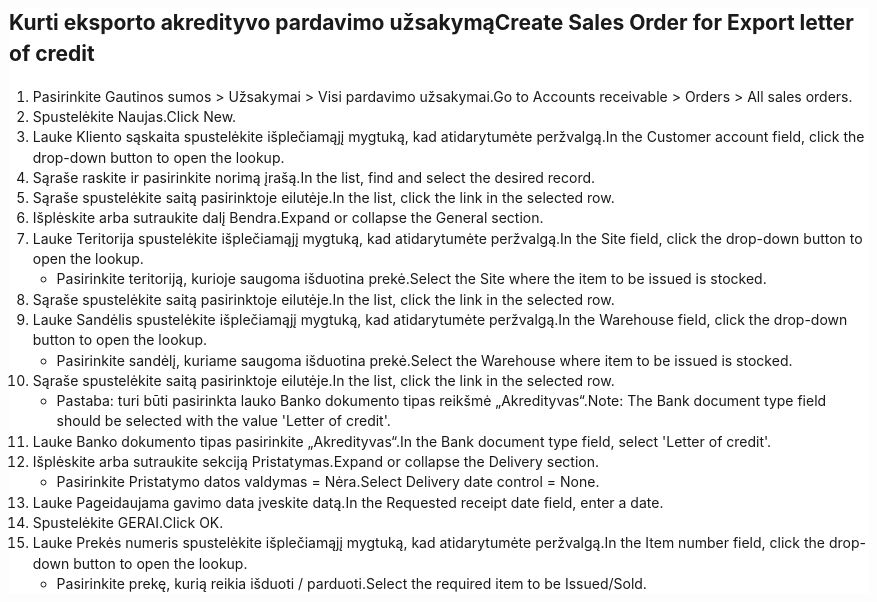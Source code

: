 


## <a name="create-sales-order-for-export-letter-of-credit"></a><span data-ttu-id="0a13c-108">Kurti eksporto akredityvo pardavimo užsakymą</span><span class="sxs-lookup"><span data-stu-id="0a13c-108">Create Sales Order for Export letter of credit</span></span>
1. <span data-ttu-id="0a13c-109">Pasirinkite Gautinos sumos > Užsakymai > Visi pardavimo užsakymai.</span><span class="sxs-lookup"><span data-stu-id="0a13c-109">Go to Accounts receivable > Orders > All sales orders.</span></span>
2. <span data-ttu-id="0a13c-110">Spustelėkite Naujas.</span><span class="sxs-lookup"><span data-stu-id="0a13c-110">Click New.</span></span>
3. <span data-ttu-id="0a13c-111">Lauke Kliento sąskaita spustelėkite išplečiamąjį mygtuką, kad atidarytumėte peržvalgą.</span><span class="sxs-lookup"><span data-stu-id="0a13c-111">In the Customer account field, click the drop-down button to open the lookup.</span></span>
4. <span data-ttu-id="0a13c-112">Sąraše raskite ir pasirinkite norimą įrašą.</span><span class="sxs-lookup"><span data-stu-id="0a13c-112">In the list, find and select the desired record.</span></span>
5. <span data-ttu-id="0a13c-113">Sąraše spustelėkite saitą pasirinktoje eilutėje.</span><span class="sxs-lookup"><span data-stu-id="0a13c-113">In the list, click the link in the selected row.</span></span>
6. <span data-ttu-id="0a13c-114">Išplėskite arba sutraukite dalį Bendra.</span><span class="sxs-lookup"><span data-stu-id="0a13c-114">Expand or collapse the General section.</span></span>
7. <span data-ttu-id="0a13c-115">Lauke Teritorija spustelėkite išplečiamąjį mygtuką, kad atidarytumėte peržvalgą.</span><span class="sxs-lookup"><span data-stu-id="0a13c-115">In the Site field, click the drop-down button to open the lookup.</span></span>
    * <span data-ttu-id="0a13c-116">Pasirinkite teritoriją, kurioje saugoma išduotina prekė.</span><span class="sxs-lookup"><span data-stu-id="0a13c-116">Select the Site where the item to be issued is stocked.</span></span>  
8. <span data-ttu-id="0a13c-117">Sąraše spustelėkite saitą pasirinktoje eilutėje.</span><span class="sxs-lookup"><span data-stu-id="0a13c-117">In the list, click the link in the selected row.</span></span>
9. <span data-ttu-id="0a13c-118">Lauke Sandėlis spustelėkite išplečiamąjį mygtuką, kad atidarytumėte peržvalgą.</span><span class="sxs-lookup"><span data-stu-id="0a13c-118">In the Warehouse field, click the drop-down button to open the lookup.</span></span>
    * <span data-ttu-id="0a13c-119">Pasirinkite sandėlį, kuriame saugoma išduotina prekė.</span><span class="sxs-lookup"><span data-stu-id="0a13c-119">Select the Warehouse where item to be issued is stocked.</span></span>  
10. <span data-ttu-id="0a13c-120">Sąraše spustelėkite saitą pasirinktoje eilutėje.</span><span class="sxs-lookup"><span data-stu-id="0a13c-120">In the list, click the link in the selected row.</span></span>
    * <span data-ttu-id="0a13c-121">Pastaba: turi būti pasirinkta lauko Banko dokumento tipas reikšmė „Akredityvas“.</span><span class="sxs-lookup"><span data-stu-id="0a13c-121">Note: The Bank document type field should be selected with the value 'Letter of credit'.</span></span>  
11. <span data-ttu-id="0a13c-122">Lauke Banko dokumento tipas pasirinkite „Akredityvas“.</span><span class="sxs-lookup"><span data-stu-id="0a13c-122">In the Bank document type field, select 'Letter of credit'.</span></span>
12. <span data-ttu-id="0a13c-123">Išplėskite arba sutraukite sekciją Pristatymas.</span><span class="sxs-lookup"><span data-stu-id="0a13c-123">Expand or collapse the Delivery section.</span></span>
    * <span data-ttu-id="0a13c-124">Pasirinkite Pristatymo datos valdymas = Nėra.</span><span class="sxs-lookup"><span data-stu-id="0a13c-124">Select Delivery date control = None.</span></span>  
13. <span data-ttu-id="0a13c-125">Lauke Pageidaujama gavimo data įveskite datą.</span><span class="sxs-lookup"><span data-stu-id="0a13c-125">In the Requested receipt date field, enter a date.</span></span>
14. <span data-ttu-id="0a13c-126">Spustelėkite GERAI.</span><span class="sxs-lookup"><span data-stu-id="0a13c-126">Click OK.</span></span>
15. <span data-ttu-id="0a13c-127">Lauke Prekės numeris spustelėkite išplečiamąjį mygtuką, kad atidarytumėte peržvalgą.</span><span class="sxs-lookup"><span data-stu-id="0a13c-127">In the Item number field, click the drop-down button to open the lookup.</span></span>
    * <span data-ttu-id="0a13c-128">Pasirinkite prekę, kurią reikia išduoti / parduoti.</span><span class="sxs-lookup"><span data-stu-id="0a13c-128">Select the required item to be Issued/Sold.</span></span>  